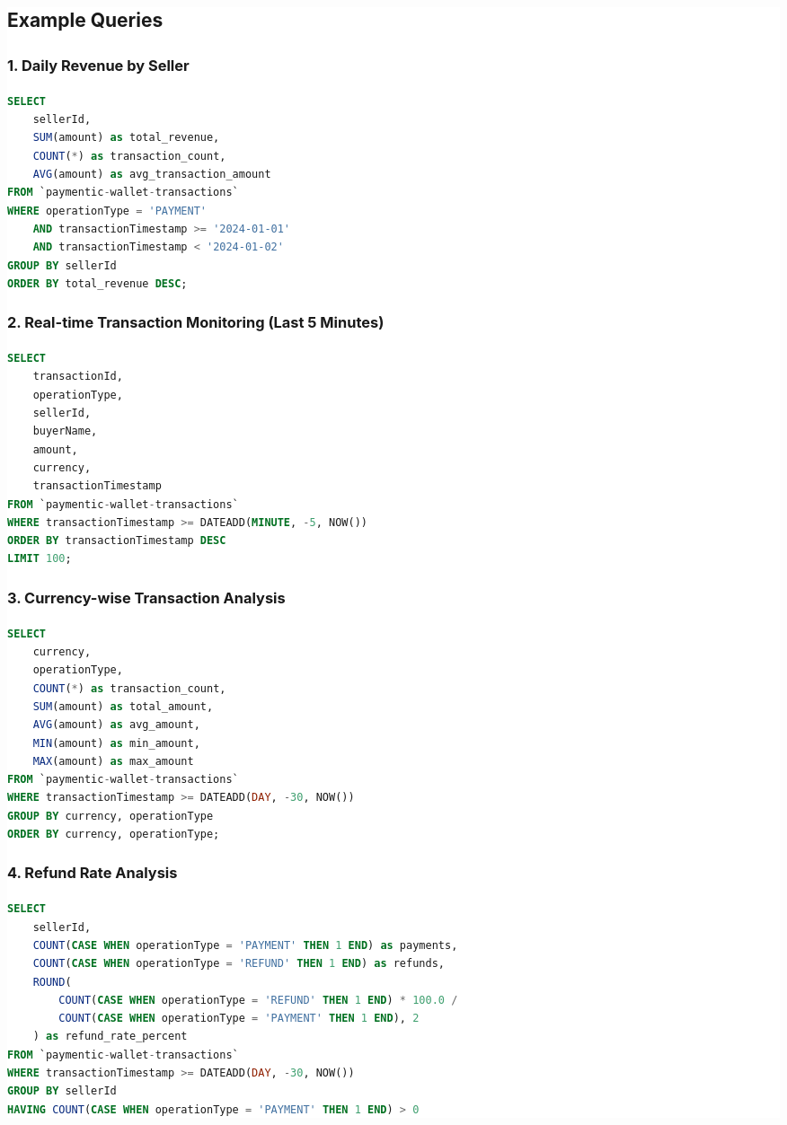 ## Example Queries

### 1. Daily Revenue by Seller
```sql
SELECT 
    sellerId,
    SUM(amount) as total_revenue,
    COUNT(*) as transaction_count,
    AVG(amount) as avg_transaction_amount
FROM `paymentic-wallet-transactions`
WHERE operationType = 'PAYMENT'
    AND transactionTimestamp >= '2024-01-01'
    AND transactionTimestamp < '2024-01-02'
GROUP BY sellerId
ORDER BY total_revenue DESC;
```

### 2. Real-time Transaction Monitoring (Last 5 Minutes)
```sql
SELECT 
    transactionId,
    operationType,
    sellerId,
    buyerName,
    amount,
    currency,
    transactionTimestamp
FROM `paymentic-wallet-transactions`
WHERE transactionTimestamp >= DATEADD(MINUTE, -5, NOW())
ORDER BY transactionTimestamp DESC
LIMIT 100;
```

### 3. Currency-wise Transaction Analysis
```sql
SELECT 
    currency,
    operationType,
    COUNT(*) as transaction_count,
    SUM(amount) as total_amount,
    AVG(amount) as avg_amount,
    MIN(amount) as min_amount,
    MAX(amount) as max_amount
FROM `paymentic-wallet-transactions`
WHERE transactionTimestamp >= DATEADD(DAY, -30, NOW())
GROUP BY currency, operationType
ORDER BY currency, operationType;
```

### 4. Refund Rate Analysis
```sql
SELECT 
    sellerId,
    COUNT(CASE WHEN operationType = 'PAYMENT' THEN 1 END) as payments,
    COUNT(CASE WHEN operationType = 'REFUND' THEN 1 END) as refunds,
    ROUND(
        COUNT(CASE WHEN operationType = 'REFUND' THEN 1 END) * 100.0 / 
        COUNT(CASE WHEN operationType = 'PAYMENT' THEN 1 END), 2
    ) as refund_rate_percent
FROM `paymentic-wallet-transactions`
WHERE transactionTimestamp >= DATEADD(DAY, -30, NOW())
GROUP BY sellerId
HAVING COUNT(CASE WHEN operationType = 'PAYMENT' THEN 1 END) > 0
```